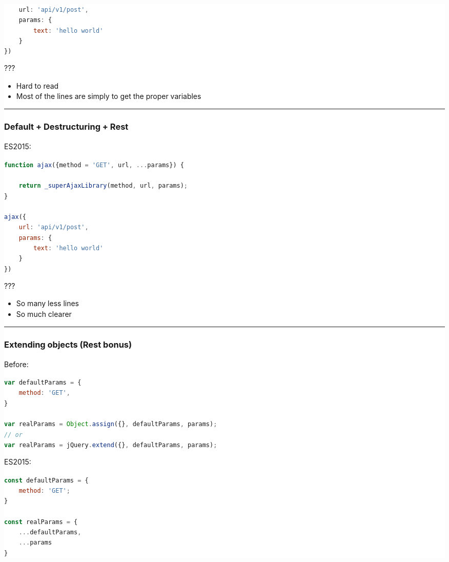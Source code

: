 ```javascript
    url: 'api/v1/post', 
    params: {
        text: 'hello world'
    }
})
```

???

- Hard to read
- Most of the lines are simply to get the proper variables

--- 

### Default + Destructuring + Rest

ES2015: 
```javascript
function ajax({method = 'GET', url, ...params}) { 

    return _superAjaxLibrary(method, url, params);
}

ajax({
    url: 'api/v1/post', 
    params: {
        text: 'hello world'
    }
})
```

???

- So many less lines
- So much clearer

---

### Extending objects (Rest bonus)

Before:
```javascript
var defaultParams = {
    method: 'GET',
}

var realParams = Object.assign({}, defaultParams, params);
// or 
var realParams = jQuery.extend({}, defaultParams, params);
```

ES2015: 
```javascript
const defaultParams = {
    method: 'GET';
}

const realParams = {
    ...defaultParams,
    ...params
}
```
